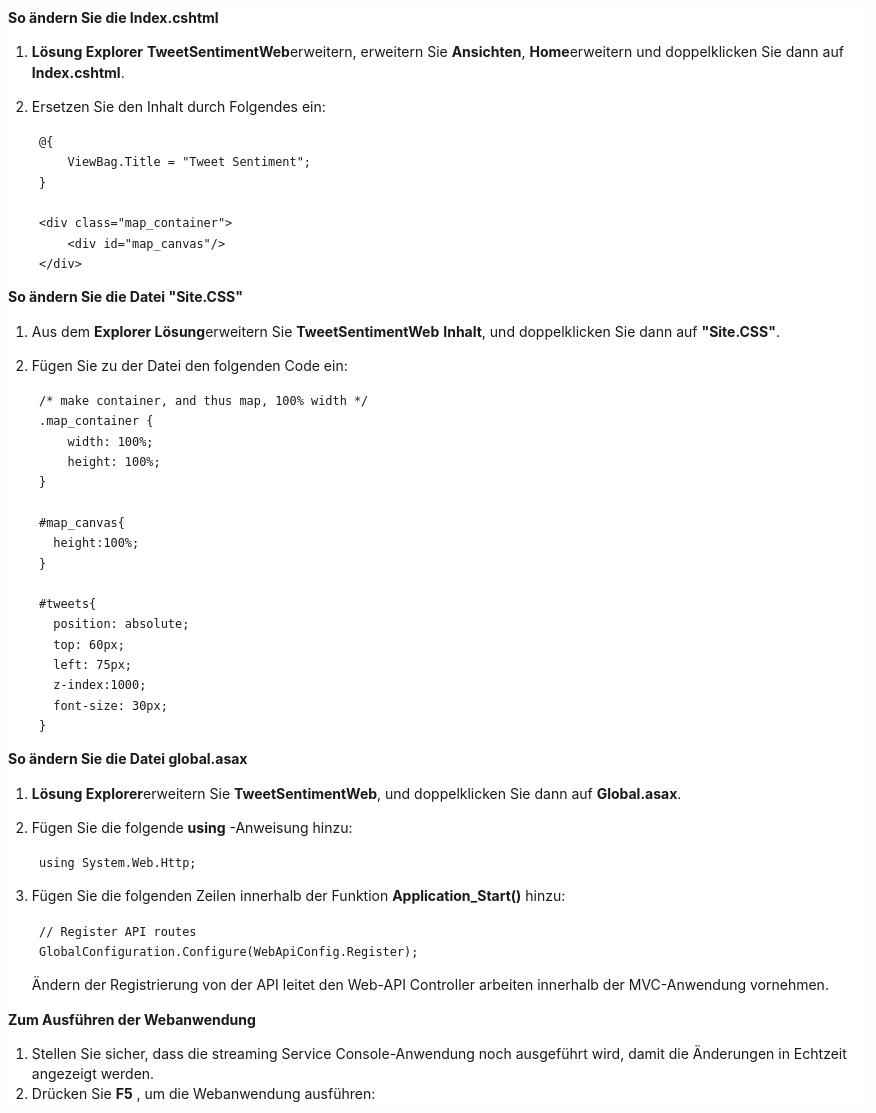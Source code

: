 


**So ändern Sie die Index.cshtml**

1. **Lösung Explorer** **TweetSentimentWeb**erweitern, erweitern Sie **Ansichten**, **Home**erweitern und doppelklicken Sie dann auf **Index.cshtml**.
2. Ersetzen Sie den Inhalt durch Folgendes ein:

        @{
            ViewBag.Title = "Tweet Sentiment";
        }
        
        <div class="map_container">
            <div id="map_canvas"/>
        </div>

**So ändern Sie die Datei "Site.CSS"**

1. Aus dem **Explorer Lösung**erweitern Sie **TweetSentimentWeb** **Inhalt**, und doppelklicken Sie dann auf **"Site.CSS"**.
2. Fügen Sie zu der Datei den folgenden Code ein:
        
        /* make container, and thus map, 100% width */
        .map_container {
            width: 100%;
            height: 100%;
        }
        
        #map_canvas{
          height:100%;
        }
        
        #tweets{
          position: absolute;
          top: 60px;
          left: 75px;
          z-index:1000;
          font-size: 30px;
        }

**So ändern Sie die Datei global.asax**

1. **Lösung Explorer**erweitern Sie **TweetSentimentWeb**, und doppelklicken Sie dann auf **Global.asax**.
2. Fügen Sie die folgende **using** -Anweisung hinzu:

        using System.Web.Http;

2. Fügen Sie die folgenden Zeilen innerhalb der Funktion **Application_Start()** hinzu:

        // Register API routes
        GlobalConfiguration.Configure(WebApiConfig.Register);
  
    Ändern der Registrierung von der API leitet den Web-API Controller arbeiten innerhalb der MVC-Anwendung vornehmen.

**Zum Ausführen der Webanwendung**

1. Stellen Sie sicher, dass die streaming Service Console-Anwendung noch ausgeführt wird, damit die Änderungen in Echtzeit angezeigt werden.
2. Drücken Sie **F5** , um die Webanwendung ausführen:
